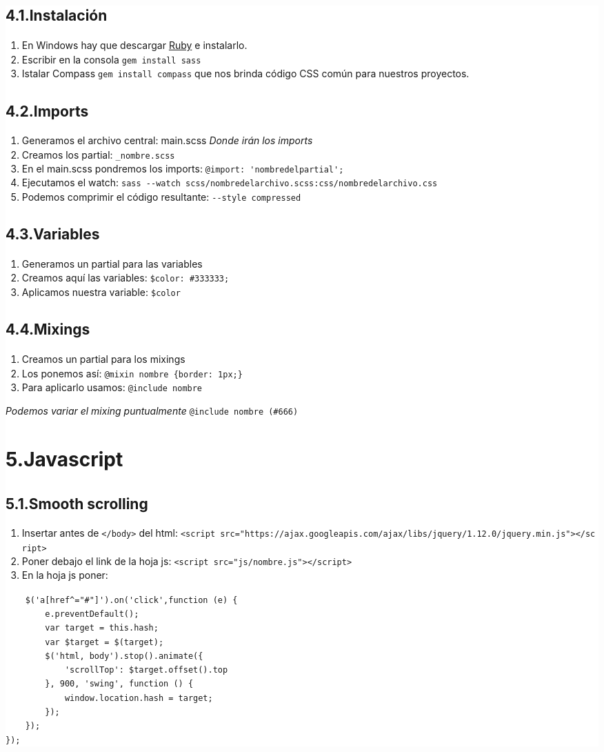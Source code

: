 ## 4.1.Instalación

1. En Windows hay que descargar [Ruby](http://rubyinstaller.org/) e instalarlo.
2. Escribir en la consola ``gem install sass``
3. Istalar Compass ``gem install compass`` que nos brinda código CSS común para nuestros proyectos.

## 4.2.Imports

1. Generamos el archivo central: main.scss _Donde irán los imports_
2. Creamos los partial: `_nombre.scss`
3. En el main.scss pondremos los imports: `@import: 'nombredelpartial';`
4. Ejecutamos el watch: `sass --watch scss/nombredelarchivo.scss:css/nombredelarchivo.css`
5. Podemos comprimir el código resultante: `--style compressed`

## 4.3.Variables

1. Generamos un partial para las variables
2. Creamos aquí las variables: `$color: #333333;`
3. Aplicamos nuestra variable: `$color`

## 4.4.Mixings

1. Creamos un partial para los mixings
2. Los ponemos así: `@mixin nombre {border: 1px;}`
3. Para aplicarlo usamos: `@include nombre`

_Podemos variar el mixing puntualmente_ `@include nombre (#666)`

# 5.Javascript

## 5.1.Smooth scrolling

1. Insertar antes de `</body>` del html: 
`<script src="https://ajax.googleapis.com/ajax/libs/jquery/1.12.0/jquery.min.js"></script>`
2. Poner debajo el link de la hoja js: `<script src="js/nombre.js"></script>`
3. En la hoja js poner:

```$(document).ready(function(){
	$('a[href^="#"]').on('click',function (e) {
	    e.preventDefault();
	    var target = this.hash;
	    var $target = $(target);
	    $('html, body').stop().animate({
	        'scrollTop': $target.offset().top
	    }, 900, 'swing', function () {
	        window.location.hash = target;
	    });
	});
});
```
